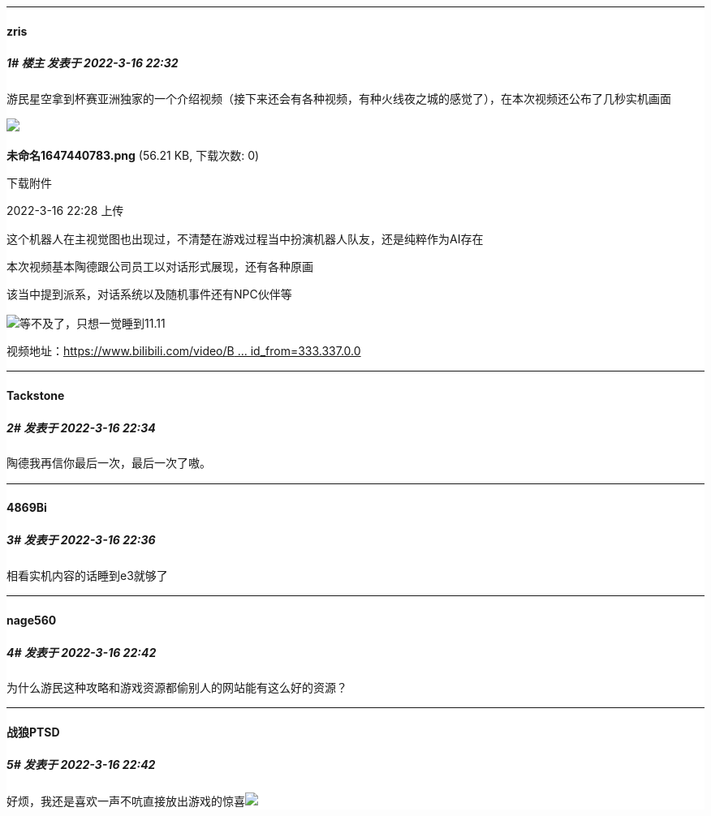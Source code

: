 

*****

####  zris  
##### 1#       楼主       发表于 2022-3-16 22:32

游民星空拿到杯赛亚洲独家的一个介绍视频（接下来还会有各种视频，有种火线夜之城的感觉了），在本次视频还公布了几秒实机画面

<img src="https://img.saraba1st.com/forum/202203/16/222842n88008vzops9to3v.png" referrerpolicy="no-referrer">

<strong>未命名1647440783.png</strong> (56.21 KB, 下载次数: 0)

下载附件

2022-3-16 22:28 上传

这个机器人在主视觉图也出现过，不清楚在游戏过程当中扮演机器人队友，还是纯粹作为AI存在

本次视频基本陶德跟公司员工以对话形式展现，还有各种原画

该当中提到派系，对话系统以及随机事件还有NPC伙伴等

<img src="https://static.saraba1st.com/image/smiley/face2017/067.png" referrerpolicy="no-referrer">等不及了，只想一觉睡到11.11

视频地址：[https://www.bilibili.com/video/B ... id_from=333.337.0.0](https://www.bilibili.com/video/BV1iS4y1u72W?from=search&amp;seid=17330738159186549995&amp;spm_id_from=333.337.0.0)

*****

####  Tackstone  
##### 2#       发表于 2022-3-16 22:34

陶德我再信你最后一次，最后一次了嗷。

*****

####  4869Bi  
##### 3#       发表于 2022-3-16 22:36

相看实机内容的话睡到e3就够了

*****

####  nage560  
##### 4#       发表于 2022-3-16 22:42

为什么游民这种攻略和游戏资源都偷别人的网站能有这么好的资源？

*****

####  战狼PTSD  
##### 5#       发表于 2022-3-16 22:42

好烦，我还是喜欢一声不吭直接放出游戏的惊喜<img src="https://static.saraba1st.com/image/smiley/face2017/125.png" referrerpolicy="no-referrer">
